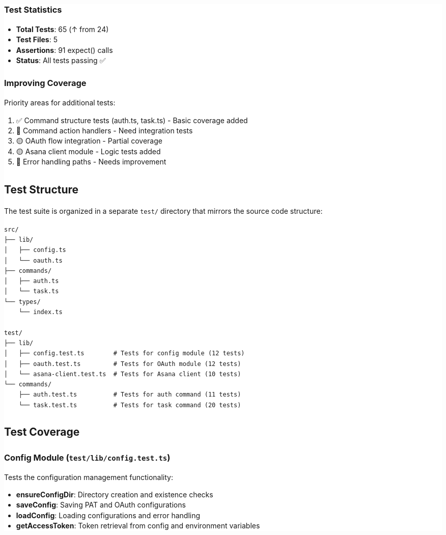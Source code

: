 ### Test Statistics

- **Total Tests**: 65 (↑ from 24)
- **Test Files**: 5
- **Assertions**: 91 expect() calls
- **Status**: All tests passing ✅

### Improving Coverage

Priority areas for additional tests:

1. ✅ Command structure tests (auth.ts, task.ts) - Basic coverage added
2. 🔴 Command action handlers - Need integration tests
3. 🟡 OAuth flow integration - Partial coverage
4. 🟡 Asana client module - Logic tests added
5. 🔴 Error handling paths - Needs improvement

## Test Structure

The test suite is organized in a separate `test/` directory that mirrors the source code structure:

```
src/
├── lib/
│   ├── config.ts
│   └── oauth.ts
├── commands/
│   ├── auth.ts
│   └── task.ts
└── types/
    └── index.ts

test/
├── lib/
│   ├── config.test.ts        # Tests for config module (12 tests)
│   ├── oauth.test.ts         # Tests for OAuth module (12 tests)
│   └── asana-client.test.ts  # Tests for Asana client (10 tests)
└── commands/
    ├── auth.test.ts          # Tests for auth command (11 tests)
    └── task.test.ts          # Tests for task command (20 tests)
```

## Test Coverage

### Config Module (`test/lib/config.test.ts`)

Tests the configuration management functionality:

- **ensureConfigDir**: Directory creation and existence checks
- **saveConfig**: Saving PAT and OAuth configurations
- **loadConfig**: Loading configurations and error handling
- **getAccessToken**: Token retrieval from config and environment variables
